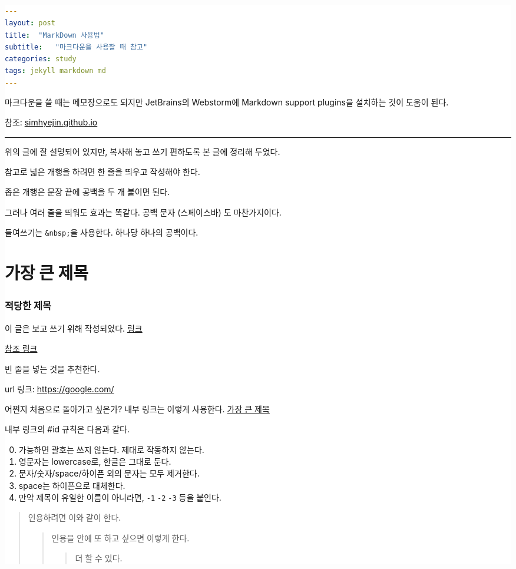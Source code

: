 ```yaml
---
layout: post
title:  "MarkDown 사용법"
subtitle:   "마크다운을 사용할 때 참고"
categories: study
tags: jekyll markdown md
---
```


마크다운을 쓸 때는 메모장으로도 되지만 JetBrains의 Webstorm에 Markdown support plugins을 설치하는 것이 도움이 된다.

참조: [simhyejin.github.io](https://simhyejin.github.io/2016/06/30/Markdown-syntax/)

---

위의 글에 잘 설명되어 있지만,
복사해 놓고 쓰기 편하도록 본 글에 정리해 두었다.

참고로 넓은 개행을 하려면 한 줄을 띄우고 작성해야 한다.

좁은 개행은 문장 끝에 공백을 두 개 붙이면 된다.



그러나 여러 줄을 띄워도 효과는 똑같다.
공백 문자                   (스페이스바)            도 마찬가지이다.

들여쓰기는 `&nbsp;`을 사용한다. 하나당 하나의 공백이다.

# 가장 큰 제목


### 적당한 제목

이 글은 보고 쓰기 위해 작성되었다.
[링크](https://google.com/)

[참조 링크][1]

[1]:  https://greeksharifa.github.io/references/2018/06/29/markdown-usage/ "YW & YY's blog: markdown-usage"

빈 줄을 넣는 것을 추천한다.

url 링크: <https://google.com/>

어쩐지 처음으로 돌아가고 싶은가? 내부 링크는 이렇게 사용한다. [가장 큰 제목](#가장-큰-제목)

내부 링크의 #id 규칙은 다음과 같다.

0. 가능하면 괄호는 쓰지 않는다. 제대로 작동하지 않는다.
1. 영문자는 lowercase로, 한글은 그대로 둔다.
2. 문자/숫자/space/하이픈 외의 문자는 모두 제거한다.
3. space는 하이픈으로 대체한다.
4. 만약 제목이 유일한 이름이 아니라면, `-1` `-2` `-3` 등을 붙인다.


> 인용하려면 이와 같이 한다.
>> 인용을 안에 또 하고 싶으면 이렇게 한다.
>>> 더 할 수 있다.


[1]: /test3.png